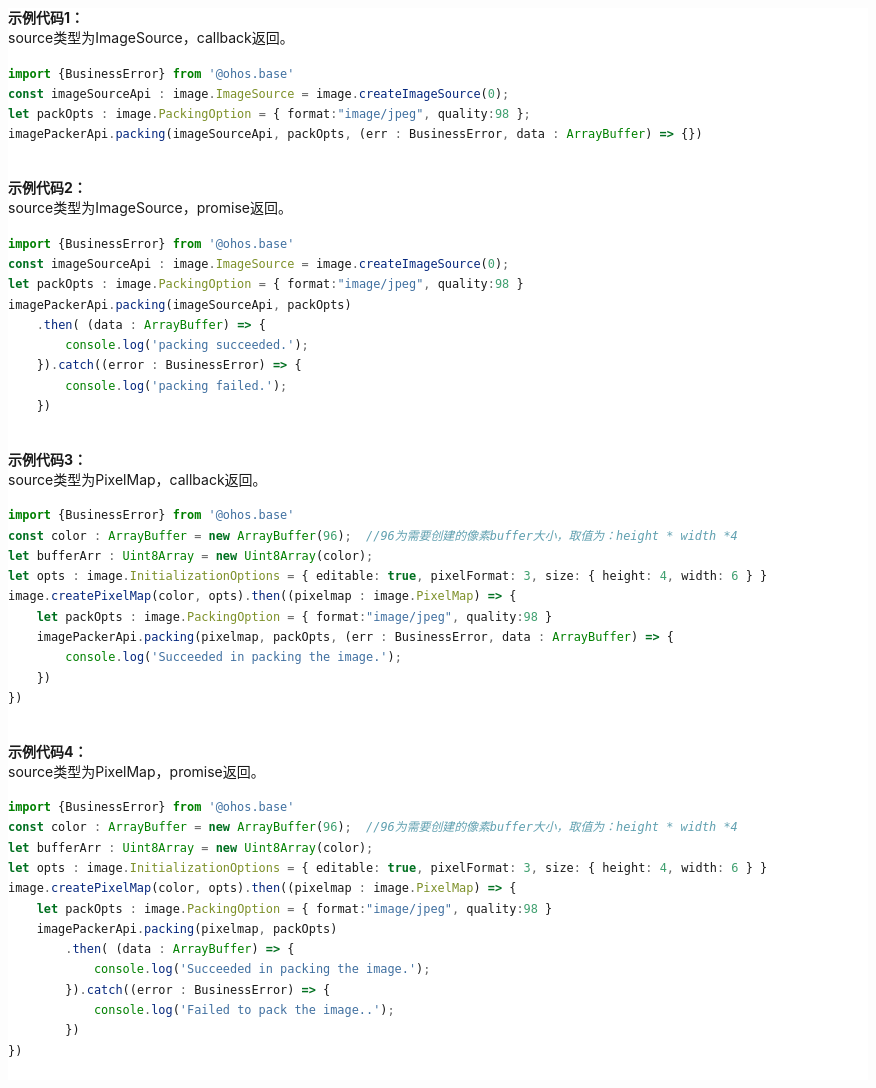  **示例代码1：**   
source类型为ImageSource，callback返回。  
```ts    
import {BusinessError} from '@ohos.base'  
const imageSourceApi : image.ImageSource = image.createImageSource(0);  
let packOpts : image.PackingOption = { format:"image/jpeg", quality:98 };  
imagePackerApi.packing(imageSourceApi, packOpts, (err : BusinessError, data : ArrayBuffer) => {})  
    
```    
  
    
 **示例代码2：**   
source类型为ImageSource，promise返回。  
  
```ts    
import {BusinessError} from '@ohos.base'  
const imageSourceApi : image.ImageSource = image.createImageSource(0);  
let packOpts : image.PackingOption = { format:"image/jpeg", quality:98 }  
imagePackerApi.packing(imageSourceApi, packOpts)  
    .then( (data : ArrayBuffer) => {  
        console.log('packing succeeded.');  
	}).catch((error : BusinessError) => {  
	    console.log('packing failed.');  
	})  
    
```    
  
    
 **示例代码3：**   
source类型为<span style="letter-spacing: 0px;">PixelMap</span><span style="letter-spacing: 0px;">，callback返回。</span>  
```ts    
import {BusinessError} from '@ohos.base'  
const color : ArrayBuffer = new ArrayBuffer(96);  //96为需要创建的像素buffer大小，取值为：height * width *4  
let bufferArr : Uint8Array = new Uint8Array(color);  
let opts : image.InitializationOptions = { editable: true, pixelFormat: 3, size: { height: 4, width: 6 } }  
image.createPixelMap(color, opts).then((pixelmap : image.PixelMap) => {  
    let packOpts : image.PackingOption = { format:"image/jpeg", quality:98 }  
    imagePackerApi.packing(pixelmap, packOpts, (err : BusinessError, data : ArrayBuffer) => {   
        console.log('Succeeded in packing the image.');  
    })  
})  
    
```    
  
    
 **示例代码4：**   
source类型为PixelMap，promise返回。  
  
```ts    
import {BusinessError} from '@ohos.base'  
const color : ArrayBuffer = new ArrayBuffer(96);  //96为需要创建的像素buffer大小，取值为：height * width *4  
let bufferArr : Uint8Array = new Uint8Array(color);  
let opts : image.InitializationOptions = { editable: true, pixelFormat: 3, size: { height: 4, width: 6 } }  
image.createPixelMap(color, opts).then((pixelmap : image.PixelMap) => {  
    let packOpts : image.PackingOption = { format:"image/jpeg", quality:98 }  
    imagePackerApi.packing(pixelmap, packOpts)  
        .then( (data : ArrayBuffer) => {  
            console.log('Succeeded in packing the image.');  
        }).catch((error : BusinessError) => {  
            console.log('Failed to pack the image..');  
        })  
})  
    
```    
  